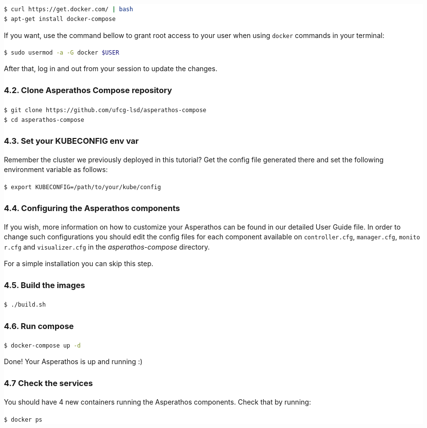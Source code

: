 ```bash
$ curl https://get.docker.com/ | bash
$ apt-get install docker-compose
```

If you want, use the command bellow to grant root access to your user when using `docker` commands in your terminal:

```bash
$ sudo usermod -a -G docker $USER
```

After that, log in and out from your session to update the changes.
 
 ### 4.2. Clone Asperathos Compose repository

```bash
$ git clone https://github.com/ufcg-lsd/asperathos-compose
$ cd asperathos-compose
```

### 4.3. Set your KUBECONFIG env var

Remember the cluster we previously deployed in this tutorial? Get the config file generated there and set the following environment variable as follows:

```bash
$ export KUBECONFIG=/path/to/your/kube/config
```
### 4.4. Configuring the Asperathos components

If you wish, more information on how to customize your Asperathos can be found in our detailed User Guide file. In order to change such configurations you should edit the config files for each component available on ```controller.cfg```, ```manager.cfg```, ```monitor.cfg``` and ```visualizer.cfg``` in the *asperathos-compose* directory.

For a simple installation you can skip this step.

### 4.5. Build the images

```bash
$ ./build.sh
```

### 4.6. Run compose

```bash
$ docker-compose up -d
```

Done! Your Asperathos is up and running :)

### 4.7 Check the services

You should have 4 new containers running the Asperathos components. Check that by running:

```bash
$ docker ps
```
